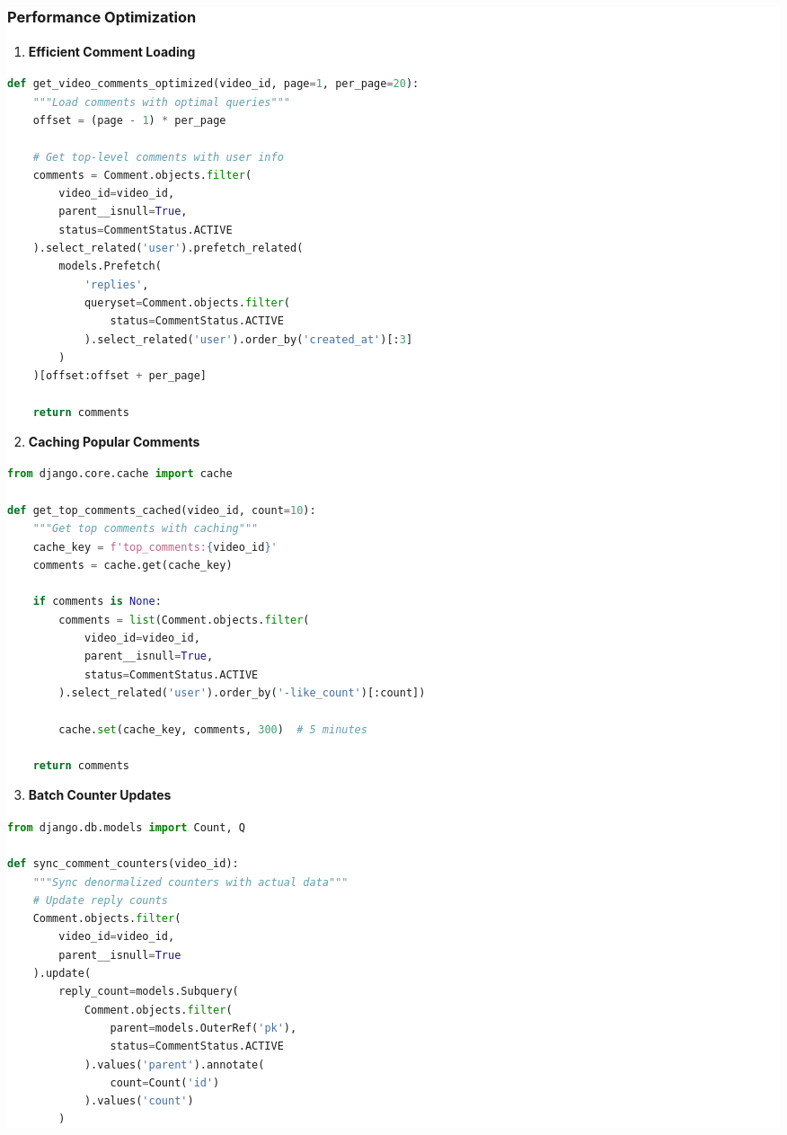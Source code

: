 ### Performance Optimization

1. **Efficient Comment Loading**
```python
def get_video_comments_optimized(video_id, page=1, per_page=20):
    """Load comments with optimal queries"""
    offset = (page - 1) * per_page
    
    # Get top-level comments with user info
    comments = Comment.objects.filter(
        video_id=video_id,
        parent__isnull=True,
        status=CommentStatus.ACTIVE
    ).select_related('user').prefetch_related(
        models.Prefetch(
            'replies',
            queryset=Comment.objects.filter(
                status=CommentStatus.ACTIVE
            ).select_related('user').order_by('created_at')[:3]
        )
    )[offset:offset + per_page]
    
    return comments
```

2. **Caching Popular Comments**
```python
from django.core.cache import cache

def get_top_comments_cached(video_id, count=10):
    """Get top comments with caching"""
    cache_key = f'top_comments:{video_id}'
    comments = cache.get(cache_key)
    
    if comments is None:
        comments = list(Comment.objects.filter(
            video_id=video_id,
            parent__isnull=True,
            status=CommentStatus.ACTIVE
        ).select_related('user').order_by('-like_count')[:count])
        
        cache.set(cache_key, comments, 300)  # 5 minutes
    
    return comments
```

3. **Batch Counter Updates**
```python
from django.db.models import Count, Q

def sync_comment_counters(video_id):
    """Sync denormalized counters with actual data"""
    # Update reply counts
    Comment.objects.filter(
        video_id=video_id,
        parent__isnull=True
    ).update(
        reply_count=models.Subquery(
            Comment.objects.filter(
                parent=models.OuterRef('pk'),
                status=CommentStatus.ACTIVE
            ).values('parent').annotate(
                count=Count('id')
            ).values('count')
        )
```